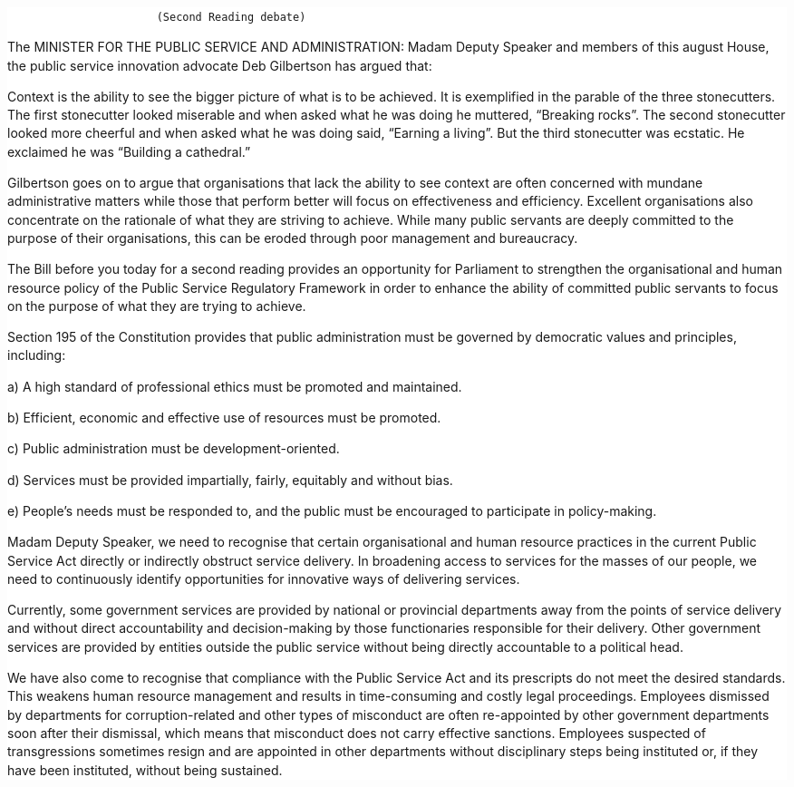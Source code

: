 
                           (Second Reading debate)

The MINISTER FOR THE PUBLIC SERVICE AND ADMINISTRATION: Madam Deputy
Speaker and members of this august House, the public service innovation
advocate Deb Gilbertson has argued that:


  Context is the ability to see the bigger picture of what is to be
  achieved. It is exemplified in the parable of the three stonecutters. The
  first stonecutter looked miserable and when asked what he was doing he
  muttered, “Breaking rocks”. The second stonecutter looked more cheerful
  and when asked what he was doing said, “Earning a living”. But the third
  stonecutter was ecstatic. He exclaimed he was “Building a cathedral.”

Gilbertson goes on to argue that organisations that lack the ability to see
context are often concerned with mundane administrative matters while those
that perform better will focus on effectiveness and efficiency. Excellent
organisations also concentrate on the rationale of what they are striving
to achieve. While many public servants are deeply committed to the purpose
of their organisations, this can be eroded through poor management and
bureaucracy.

The Bill before you today for a second reading provides an opportunity for
Parliament to strengthen the organisational and human resource policy of
the Public Service Regulatory Framework in order to enhance the ability of
committed public servants to focus on the purpose of what they are trying
to achieve.

Section 195 of the Constitution provides that public administration must be
governed by democratic values and principles, including:

a) A high standard of professional ethics must be promoted and maintained.


b) Efficient, economic and effective use of resources must be promoted.

c) Public administration must be development-oriented.

d) Services must be provided impartially, fairly, equitably and without
  bias.


e) People’s needs must be responded to, and the public must be encouraged
  to participate in policy-making.

Madam Deputy Speaker, we need to recognise that certain organisational and
human resource practices in the current Public Service Act directly or
indirectly obstruct service delivery. In broadening access to services for
the masses of our people, we need to continuously identify opportunities
for innovative ways of delivering services.

Currently, some government services are provided by national or provincial
departments away from the points of service delivery and without direct
accountability and decision-making by those functionaries responsible for
their delivery. Other government services are provided by entities outside
the public service without being directly accountable to a political head.

We have also come to recognise that compliance with the Public Service Act
and its prescripts do not meet the desired standards. This weakens human
resource management and results in time-consuming and costly legal
proceedings. Employees dismissed by departments for corruption-related and
other types of misconduct are often re-appointed by other government
departments soon after their dismissal, which means that misconduct does
not carry effective sanctions. Employees suspected of transgressions
sometimes resign and are appointed in other departments without
disciplinary steps being instituted or, if they have been instituted,
without being sustained.
